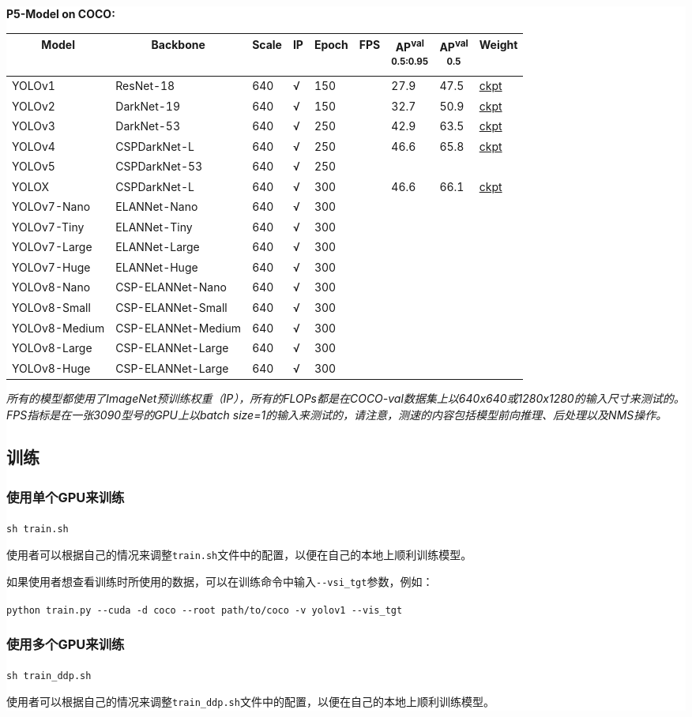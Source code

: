 **P5-Model on COCO:**

| Model         |   Backbone         | Scale |  IP  | Epoch |  FPS  | AP<sup>val<br>0.5:0.95 | AP<sup>val<br>0.5 | Weight |
|---------------|--------------------|-------|------|-------|-------|------------------------|-------------------|--------|
| YOLOv1        | ResNet-18          |  640  |  √   |  150  |       |        27.9            |       47.5        | [ckpt](https://github.com/yjh0410/PyTorch_YOLO_Tutorial/releases/download/yolo_tutorial_ckpt/yolov1_coco.pth) |
| YOLOv2        | DarkNet-19         |  640  |  √   |  150  |       |        32.7            |       50.9        | [ckpt](https://github.com/yjh0410/PyTorch_YOLO_Tutorial/releases/download/yolo_tutorial_ckpt/yolov2_coco.pth) |
| YOLOv3        | DarkNet-53         |  640  |  √   |  250  |       |        42.9            |       63.5        | [ckpt](https://github.com/yjh0410/PyTorch_YOLO_Tutorial/releases/download/yolo_tutorial_ckpt/yolov3_coco.pth) |
| YOLOv4        | CSPDarkNet-L       |  640  |  √   |  250  |       |        46.6            |       65.8        | [ckpt](https://github.com/yjh0410/PyTorch_YOLO_Tutorial/releases/download/yolo_tutorial_ckpt/yolov4_coco.pth) |
| YOLOv5        | CSPDarkNet-53      |  640  |  √   |  250  |       |                        |                   |  |
| YOLOX         | CSPDarkNet-L       |  640  |  √   |  300  |       |        46.6            |       66.1        | [ckpt](https://github.com/yjh0410/PyTorch_YOLO_Tutorial/releases/download/yolo_tutorial_ckpt/yolox_coco.pth) |
| YOLOv7-Nano   | ELANNet-Nano       |  640  |  √   |  300  |       |                        |                   |  |
| YOLOv7-Tiny   | ELANNet-Tiny       |  640  |  √   |  300  |       |                        |                   |  |
| YOLOv7-Large  | ELANNet-Large      |  640  |  √   |  300  |       |                        |                   |  |
| YOLOv7-Huge   | ELANNet-Huge       |  640  |  √   |  300  |       |                        |                   |  |
| YOLOv8-Nano   | CSP-ELANNet-Nano   |  640  |  √   |  300  |       |                        |                   |  |
| YOLOv8-Small  | CSP-ELANNet-Small  |  640  |  √   |  300  |       |                        |                   |  |
| YOLOv8-Medium | CSP-ELANNet-Medium |  640  |  √   |  300  |       |                        |                   |  |
| YOLOv8-Large  | CSP-ELANNet-Large  |  640  |  √   |  300  |       |                        |                   |  |
| YOLOv8-Huge   | CSP-ELANNet-Large  |  640  |  √   |  300  |       |                        |                   |  |

*所有的模型都使用了ImageNet预训练权重（IP），所有的FLOPs都是在COCO-val数据集上以640x640或1280x1280的输入尺寸来测试的。FPS指标是在一张3090型号的GPU上以batch size=1的输入来测试的，请注意，测速的内容包括模型前向推理、后处理以及NMS操作。*

## 训练
### 使用单个GPU来训练
```Shell
sh train.sh
```

使用者可以根据自己的情况来调整`train.sh`文件中的配置，以便在自己的本地上顺利训练模型。

如果使用者想查看训练时所使用的数据，可以在训练命令中输入`--vsi_tgt`参数，例如：
```Shell
python train.py --cuda -d coco --root path/to/coco -v yolov1 --vis_tgt
```

### 使用多个GPU来训练
```Shell
sh train_ddp.sh
```

使用者可以根据自己的情况来调整`train_ddp.sh`文件中的配置，以便在自己的本地上顺利训练模型。
